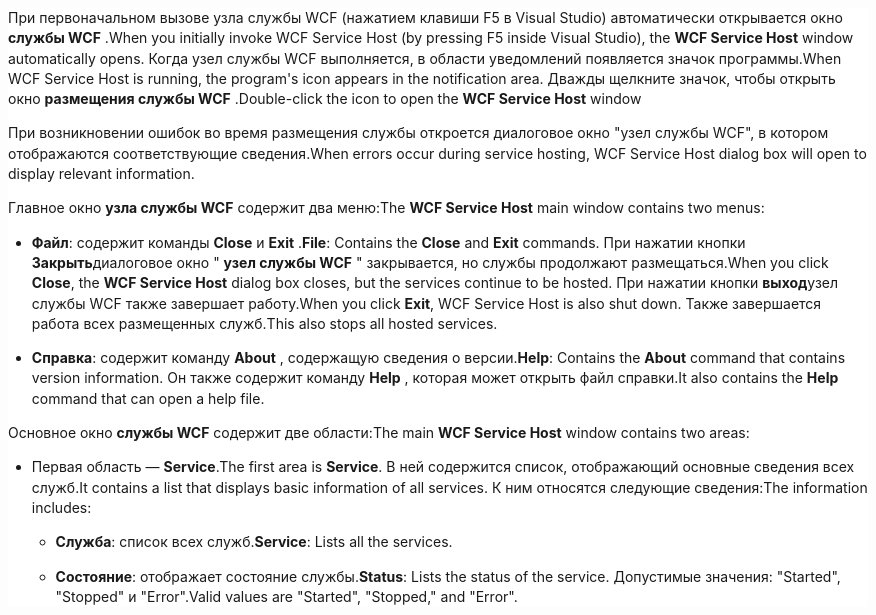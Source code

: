<span data-ttu-id="d7d73-148">При первоначальном вызове узла службы WCF (нажатием клавиши F5 в Visual Studio) автоматически открывается окно **службы WCF** .</span><span class="sxs-lookup"><span data-stu-id="d7d73-148">When you initially invoke WCF Service Host (by pressing F5 inside Visual Studio), the **WCF Service Host** window automatically opens.</span></span> <span data-ttu-id="d7d73-149">Когда узел службы WCF выполняется, в области уведомлений появляется значок программы.</span><span class="sxs-lookup"><span data-stu-id="d7d73-149">When WCF Service Host is running, the program's icon appears in the notification area.</span></span> <span data-ttu-id="d7d73-150">Дважды щелкните значок, чтобы открыть окно **размещения службы WCF** .</span><span class="sxs-lookup"><span data-stu-id="d7d73-150">Double-click the icon to open the **WCF Service Host** window</span></span>

<span data-ttu-id="d7d73-151">При возникновении ошибок во время размещения службы откроется диалоговое окно "узел службы WCF", в котором отображаются соответствующие сведения.</span><span class="sxs-lookup"><span data-stu-id="d7d73-151">When errors occur during service hosting, WCF Service Host dialog box will open to display relevant information.</span></span>

<span data-ttu-id="d7d73-152">Главное окно **узла службы WCF** содержит два меню:</span><span class="sxs-lookup"><span data-stu-id="d7d73-152">The **WCF Service Host** main window contains two menus:</span></span>

- <span data-ttu-id="d7d73-153">**Файл**: содержит команды **Close** и **Exit** .</span><span class="sxs-lookup"><span data-stu-id="d7d73-153">**File**: Contains the **Close** and **Exit** commands.</span></span> <span data-ttu-id="d7d73-154">При нажатии кнопки **Закрыть**диалоговое окно " **узел службы WCF** " закрывается, но службы продолжают размещаться.</span><span class="sxs-lookup"><span data-stu-id="d7d73-154">When you click **Close**, the **WCF Service Host** dialog box closes, but the services continue to be hosted.</span></span> <span data-ttu-id="d7d73-155">При нажатии кнопки **выход**узел службы WCF также завершает работу.</span><span class="sxs-lookup"><span data-stu-id="d7d73-155">When you click **Exit**, WCF Service Host is also shut down.</span></span> <span data-ttu-id="d7d73-156">Также завершается работа всех размещенных служб.</span><span class="sxs-lookup"><span data-stu-id="d7d73-156">This also stops all hosted services.</span></span>

- <span data-ttu-id="d7d73-157">**Справка**: содержит команду **About** , содержащую сведения о версии.</span><span class="sxs-lookup"><span data-stu-id="d7d73-157">**Help**: Contains the **About** command that contains version information.</span></span> <span data-ttu-id="d7d73-158">Он также содержит команду **Help** , которая может открыть файл справки.</span><span class="sxs-lookup"><span data-stu-id="d7d73-158">It also contains the **Help** command that can open a help file.</span></span>

<span data-ttu-id="d7d73-159">Основное окно **службы WCF** содержит две области:</span><span class="sxs-lookup"><span data-stu-id="d7d73-159">The main **WCF Service Host** window contains two areas:</span></span>

- <span data-ttu-id="d7d73-160">Первая область — **Service**.</span><span class="sxs-lookup"><span data-stu-id="d7d73-160">The first area is **Service**.</span></span> <span data-ttu-id="d7d73-161">В ней содержится список, отображающий основные сведения всех служб.</span><span class="sxs-lookup"><span data-stu-id="d7d73-161">It contains a list that displays basic information of all services.</span></span> <span data-ttu-id="d7d73-162">К ним относятся следующие сведения:</span><span class="sxs-lookup"><span data-stu-id="d7d73-162">The information includes:</span></span>

  - <span data-ttu-id="d7d73-163">**Служба**: список всех служб.</span><span class="sxs-lookup"><span data-stu-id="d7d73-163">**Service**: Lists all the services.</span></span>

  - <span data-ttu-id="d7d73-164">**Состояние**: отображает состояние службы.</span><span class="sxs-lookup"><span data-stu-id="d7d73-164">**Status**: Lists the status of the service.</span></span> <span data-ttu-id="d7d73-165">Допустимые значения: "Started", "Stopped" и "Error".</span><span class="sxs-lookup"><span data-stu-id="d7d73-165">Valid values are "Started", "Stopped," and "Error".</span></span>
